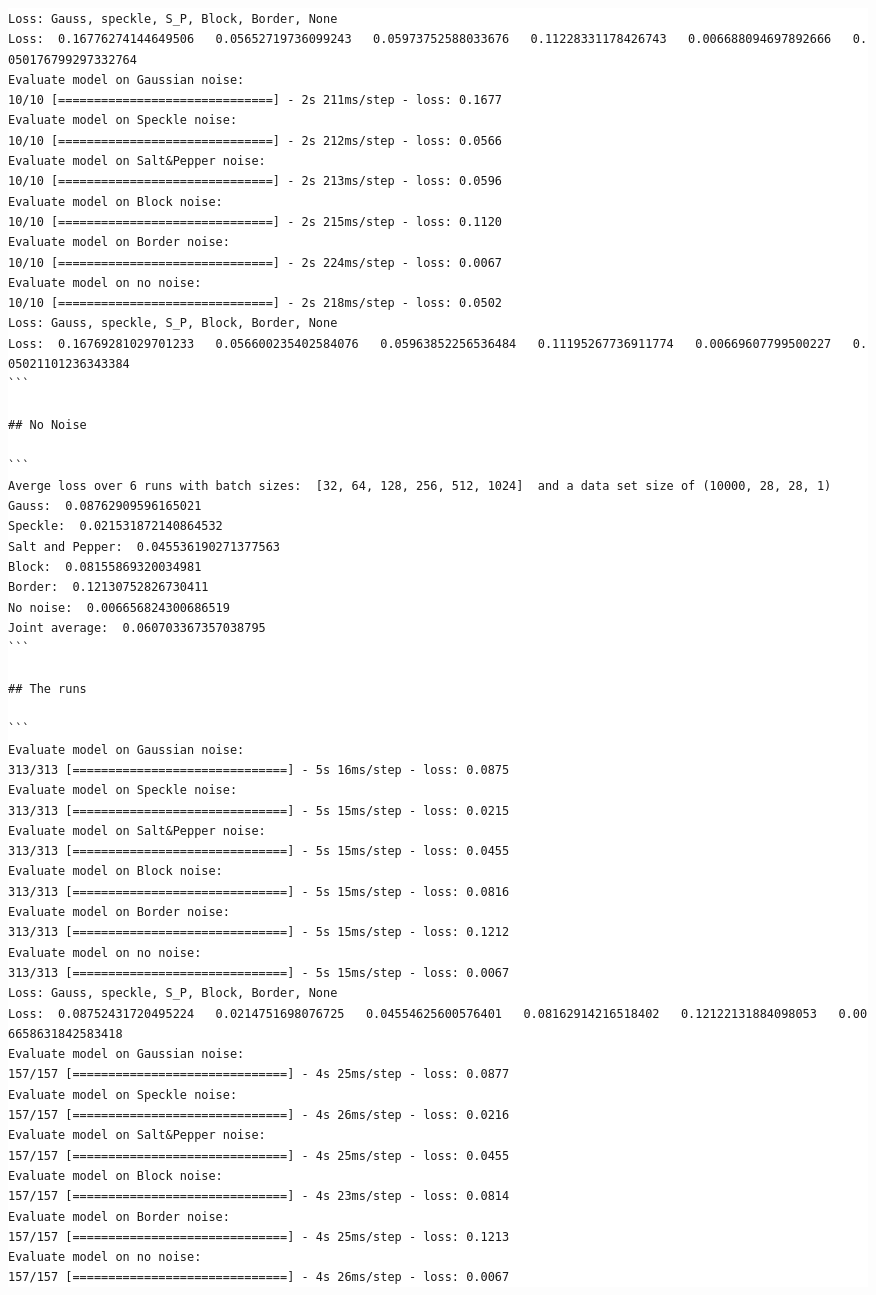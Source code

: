 ````
Loss: Gauss, speckle, S_P, Block, Border, None
Loss:  0.16776274144649506   0.05652719736099243   0.05973752588033676   0.11228331178426743   0.006688094697892666   0.050176799297332764
Evaluate model on Gaussian noise:
10/10 [==============================] - 2s 211ms/step - loss: 0.1677
Evaluate model on Speckle noise:
10/10 [==============================] - 2s 212ms/step - loss: 0.0566
Evaluate model on Salt&Pepper noise:
10/10 [==============================] - 2s 213ms/step - loss: 0.0596
Evaluate model on Block noise:
10/10 [==============================] - 2s 215ms/step - loss: 0.1120
Evaluate model on Border noise:
10/10 [==============================] - 2s 224ms/step - loss: 0.0067
Evaluate model on no noise:
10/10 [==============================] - 2s 218ms/step - loss: 0.0502
Loss: Gauss, speckle, S_P, Block, Border, None
Loss:  0.16769281029701233   0.056600235402584076   0.05963852256536484   0.11195267736911774   0.00669607799500227   0.05021101236343384
```

## No Noise

```
Averge loss over 6 runs with batch sizes:  [32, 64, 128, 256, 512, 1024]  and a data set size of (10000, 28, 28, 1)
Gauss:  0.08762909596165021
Speckle:  0.021531872140864532
Salt and Pepper:  0.045536190271377563
Block:  0.08155869320034981
Border:  0.12130752826730411
No noise:  0.006656824300686519
Joint average:  0.060703367357038795
```

## The runs

```
Evaluate model on Gaussian noise:
313/313 [==============================] - 5s 16ms/step - loss: 0.0875
Evaluate model on Speckle noise:
313/313 [==============================] - 5s 15ms/step - loss: 0.0215
Evaluate model on Salt&Pepper noise:
313/313 [==============================] - 5s 15ms/step - loss: 0.0455
Evaluate model on Block noise:
313/313 [==============================] - 5s 15ms/step - loss: 0.0816
Evaluate model on Border noise:
313/313 [==============================] - 5s 15ms/step - loss: 0.1212
Evaluate model on no noise:
313/313 [==============================] - 5s 15ms/step - loss: 0.0067
Loss: Gauss, speckle, S_P, Block, Border, None
Loss:  0.08752431720495224   0.0214751698076725   0.04554625600576401   0.08162914216518402   0.12122131884098053   0.006658631842583418
Evaluate model on Gaussian noise:
157/157 [==============================] - 4s 25ms/step - loss: 0.0877
Evaluate model on Speckle noise:
157/157 [==============================] - 4s 26ms/step - loss: 0.0216
Evaluate model on Salt&Pepper noise:
157/157 [==============================] - 4s 25ms/step - loss: 0.0455
Evaluate model on Block noise:
157/157 [==============================] - 4s 23ms/step - loss: 0.0814
Evaluate model on Border noise:
157/157 [==============================] - 4s 25ms/step - loss: 0.1213
Evaluate model on no noise:
157/157 [==============================] - 4s 26ms/step - loss: 0.0067
````